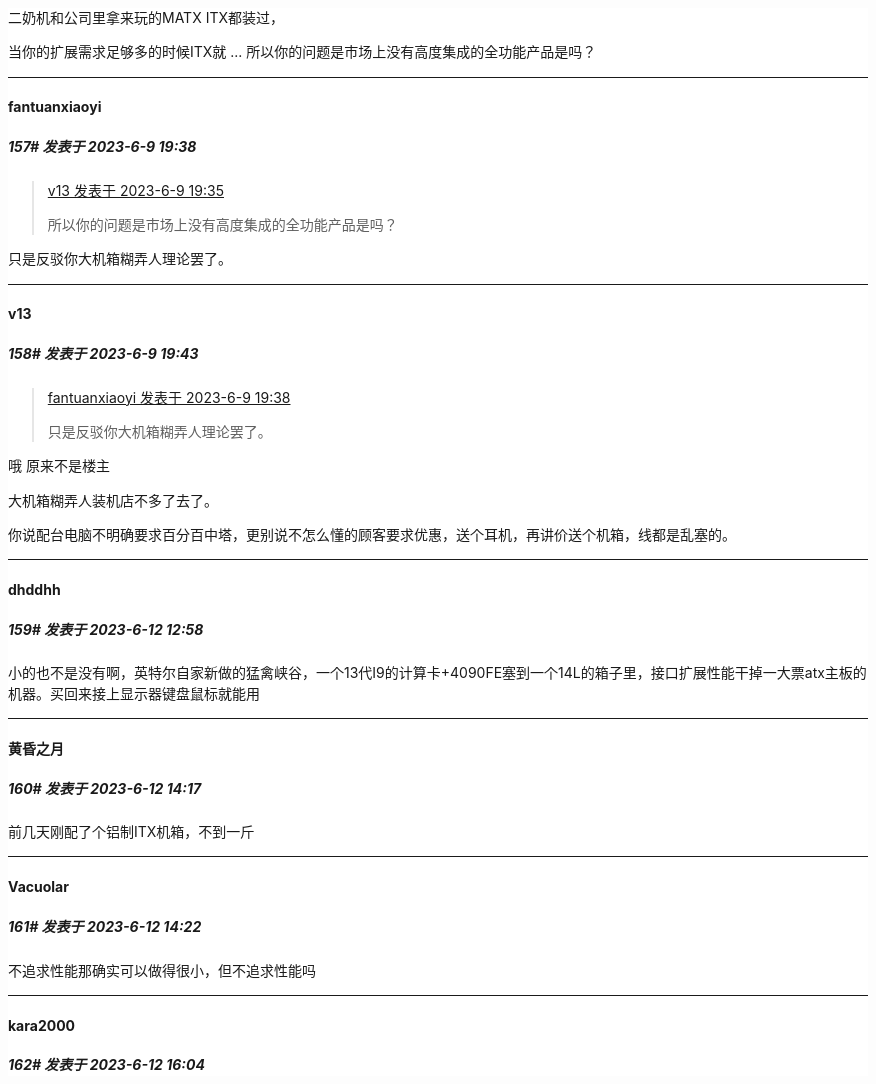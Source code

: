 二奶机和公司里拿来玩的MATX ITX都装过，

当你的扩展需求足够多的时候ITX就 ...</blockquote>
所以你的问题是市场上没有高度集成的全功能产品是吗？

*****

####  fantuanxiaoyi  
##### 157#       发表于 2023-6-9 19:38

<blockquote><a href="httphttps://bbs.saraba1st.com/2b/forum.php?mod=redirect&amp;goto=findpost&amp;pid=61206328&amp;ptid=2128015" target="_blank">v13 发表于 2023-6-9 19:35</a>

所以你的问题是市场上没有高度集成的全功能产品是吗？</blockquote>
只是反驳你大机箱糊弄人理论罢了。

*****

####  v13  
##### 158#       发表于 2023-6-9 19:43

<blockquote><a href="httphttps://bbs.saraba1st.com/2b/forum.php?mod=redirect&amp;goto=findpost&amp;pid=61206363&amp;ptid=2128015" target="_blank">fantuanxiaoyi 发表于 2023-6-9 19:38</a>

只是反驳你大机箱糊弄人理论罢了。</blockquote>
哦 原来不是楼主   

大机箱糊弄人装机店不多了去了。  

你说配台电脑不明确要求百分百中塔，更别说不怎么懂的顾客要求优惠，送个耳机，再讲价送个机箱，线都是乱塞的。


*****

####  dhddhh  
##### 159#       发表于 2023-6-12 12:58

小的也不是没有啊，英特尔自家新做的猛禽峡谷，一个13代I9的计算卡+4090FE塞到一个14L的箱子里，接口扩展性能干掉一大票atx主板的机器。买回来接上显示器键盘鼠标就能用


*****

####  黄昏之月  
##### 160#       发表于 2023-6-12 14:17

前几天刚配了个铝制ITX机箱，不到一斤

*****

####  Vacuolar  
##### 161#       发表于 2023-6-12 14:22

不追求性能那确实可以做得很小，但不追求性能吗


*****

####  kara2000  
##### 162#       发表于 2023-6-12 16:04
